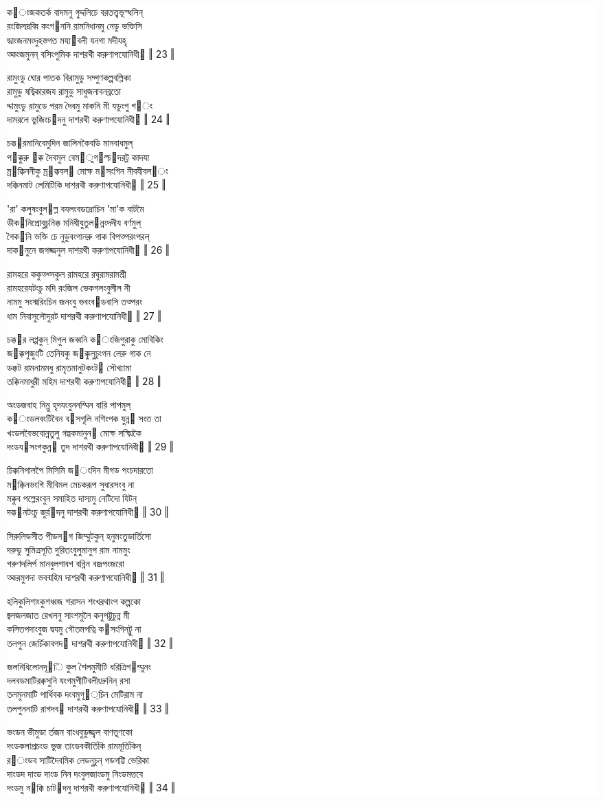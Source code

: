 ক৊ংজকতর্ক বাদমনু গুদ্দলিচে বরতত্ত্বভূস্ধলিন্  
রংজিলদ্রব্বি কংগ৊ননি রামনিধানমু নেডু ভক্তিসি  
দ্ধাংজনমংদুহস্তগত ময্য৆বলী যনগা মদীযহৃ  
ত্কংজমুনন্ বসিংপুমিক দাশরথী করুণাপযোনিধী৤ ‖ 23 ‖  

রামুংডু ঘোর পাতক বিরামুডু সদ্গুণকল্পবল্লিকা  
রামুডু ষড্বিকারজয রামুডু সাধুজনাবনব্রতো  
দ্দামুংডু রামুডে পরম দৈবমু মাকনি মী যডুংগু গ৆ং  
দামরলে ভুজিংচ৆দনু দাশরথী করুণাপযোনিধী৤ ‖ 24 ‖  

চক্ক৆রমানিবেমুদিন জালিনকৈবডি মানবাধমুল্  
প৆ক্কুরু ঒ক্ক দৈবমুল বেম঱ুগ৊ল্চ৆দরট্ল কাদযা  
ম্র৊ক্কিননীকু ম্র৊ক্কবল৆ মোক্ষ ম৊সংগিন নীবযীবল৆ং  
দক্কিনমাট লেমিটিকি দাশরথী করুণাপযোনিধী৤ ‖ 25 ‖  

'রা' কলুষংবুল৆ল্ল বযলংবডদ্রোচিন 'মা'ক বাটমৈ  
ডীক৊নিপ্রোবুচুনিক্ক মনিধীযুতুল৆ন্নংদদীয বর্ণমুল্  
গৈক৊নি ভক্তি চে নুডুবংগানরু গাক বিপত্পরংপরল্  
দাক৊নুনে জগজ্জনুল দাশরথী করুণাপযোনিধী৤ ‖ 26 ‖  

রামহরে ককুত্ধ্সকুল রামহরে রঘুরামরামশ্রী  
রামহরেযটংচু মদি রংজিল ভেকগলংবুলীল নী  
নামমু সংস্মরিংচিন জনংবু ভবংব৆ডবাসি তত্পরং  
ধাম নিবাসুলৌদুরট দাশরথী করুণাপযোনিধী৤ ‖ 27 ‖  

চক্ক৆র লপ্পকুন্ মিগুল জব্বনি ক৆ংজিগুরাকু মোবিকিং  
জ৊ক্কপুজুংটি তেনিযকু জ৊ক্কুলুচুংগন লেরু গাক নে  
ডক্কট রামনামমধু রামৃতমানুটকংট৆ সৌখ্যামা  
তক্কিনমাধুরী মহিম দাশরথী করুণাপযোনিধী৤ ‖ 28 ‖  

অংডজবাহ নিন্নু হৃদযংবুননম্মিন বারি পাপমুল্  
ক৊ংডলবংটিবৈন ব৆সগূলি নশিংপক যুন্ন৆ সংত তা  
খংডলবৈভবোন্নতুলু গল্গকমানুন৆ মোক্ষ লক্ষ্মিকৈ  
দংডয৊সংগকুন্ন৆ তুদ দাশরথী করুণাপযোনিধী৤ ‖ 29 ‖  

চিক্কনিপালপৈ মিসিমি জ৆ংদিন মীগড পংচদারতো  
ম৆ক্কিনভংগি মীবিমল মেচকরূপ সুধারসংবু না  
মক্কুব পল্লেরংবুন সমাহিত দাস্যমু নেটিদো যিটন্  
দক্ক৆নটংচু জুর্র৆দনু দাশরথী করুণাপযোনিধী৤ ‖ 30 ‖  

সিরুলিডসীত পীডল৆গ জিম্মুটকুন্ হনুমংতুডার্তিসো  
দরুডু সুমিত্রসূতি দুরিতংবুলুমানুপ রাম নামমুং  
গরুণদলির্প মানবুলগাবগ বন্নিন বজ্রপংজরো  
ত্করমুগদা ভবন্মহিম দাশরথী করুণাপযোনিধী৤ ‖ 31 ‖  

হলিকুলিশাংকুশধ্বজ শরাসন শংখরথাংগ কল্পকো  
জ্বলজলজাত রেখলনু সাংশমুলৈ কনুপট্টুচুন্ন মী  
কলিতপদাংবুজ দ্বযমু গৌতমপত্নি ক৊সংগিনট্লু না  
তলপুন জের্চিকাবগদ৆ দাশরথী করুণাপযোনিধী৤ ‖ 32 ‖  

জলনিধিলোনদূ঱ি কুল শৈলমুমীটি ধরিত্রিগ৊ম্মুনং  
দলবডমাটিরক্কসুনি যংগমুগীটিবলীংদ্রুনিন্ রসা  
তলমুনমাটি পার্ধিবক দংবমুগূ঱্চিন মেটিরাম না  
তলপুননাটি রাগদব৆ দাশরথী করুণাপযোনিধী৤ ‖ 33 ‖  

ভংডন ভীমুডা র্তজন বাংধবুডুজ্জ্বল বাণতূণকো  
দংডকলাপ্রচংড ভুজ তাংডবকীর্তিকি রামমূর্তিকিন্  
র৆ংডব সাটিদৈবমিক লেডনুচুন্ গডগট্টি ভেরিকা  
দাংডদ দাংড দাংড নিন দংবুলজাংডমু নিংডমত্তবে  
দংডমু ন৆ক্কি চাট৆দনু দাশরথী করুণাপযোনিধী৤ ‖ 34 ‖  
